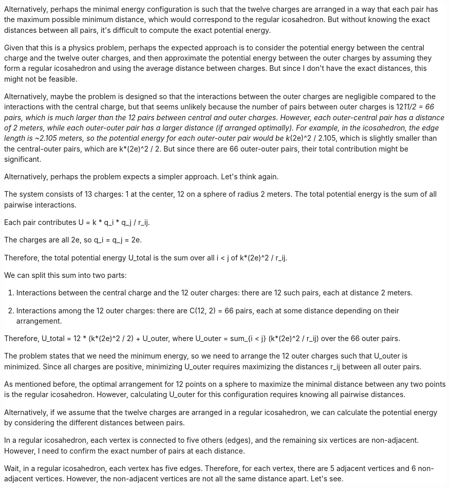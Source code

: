 Alternatively, perhaps the minimal energy configuration is such that the twelve charges are arranged in a way that each pair has the maximum possible minimum distance, which would correspond to the regular icosahedron. But without knowing the exact distances between all pairs, it's difficult to compute the exact potential energy.

Given that this is a physics problem, perhaps the expected approach is to consider the potential energy between the central charge and the twelve outer charges, and then approximate the potential energy between the outer charges by assuming they form a regular icosahedron and using the average distance between charges. But since I don't have the exact distances, this might not be feasible.

Alternatively, maybe the problem is designed so that the interactions between the outer charges are negligible compared to the interactions with the central charge, but that seems unlikely because the number of pairs between outer charges is 12*11/2 = 66 pairs, which is much larger than the 12 pairs between central and outer charges. However, each outer-central pair has a distance of 2 meters, while each outer-outer pair has a larger distance (if arranged optimally). For example, in the icosahedron, the edge length is ~2.105 meters, so the potential energy for each outer-outer pair would be k*(2e)^2 / 2.105, which is slightly smaller than the central-outer pairs, which are k*(2e)^2 / 2. But since there are 66 outer-outer pairs, their total contribution might be significant.

Alternatively, perhaps the problem expects a simpler approach. Let's think again.

The system consists of 13 charges: 1 at the center, 12 on a sphere of radius 2 meters. The total potential energy is the sum of all pairwise interactions.

Each pair contributes U = k * q_i * q_j / r_ij.

The charges are all 2e, so q_i = q_j = 2e.

Therefore, the total potential energy U_total is the sum over all i < j of k*(2e)^2 / r_ij.

We can split this sum into two parts:

1. Interactions between the central charge and the 12 outer charges: there are 12 such pairs, each at distance 2 meters.

2. Interactions among the 12 outer charges: there are C(12, 2) = 66 pairs, each at some distance depending on their arrangement.

Therefore, U_total = 12 * (k*(2e)^2 / 2) + U_outer, where U_outer = sum_{i < j} (k*(2e)^2 / r_ij) over the 66 outer pairs.

The problem states that we need the minimum energy, so we need to arrange the 12 outer charges such that U_outer is minimized. Since all charges are positive, minimizing U_outer requires maximizing the distances r_ij between all outer pairs.

As mentioned before, the optimal arrangement for 12 points on a sphere to maximize the minimal distance between any two points is the regular icosahedron. However, calculating U_outer for this configuration requires knowing all pairwise distances.

Alternatively, if we assume that the twelve charges are arranged in a regular icosahedron, we can calculate the potential energy by considering the different distances between pairs.

In a regular icosahedron, each vertex is connected to five others (edges), and the remaining six vertices are non-adjacent. However, I need to confirm the exact number of pairs at each distance.

Wait, in a regular icosahedron, each vertex has five edges. Therefore, for each vertex, there are 5 adjacent vertices and 6 non-adjacent vertices. However, the non-adjacent vertices are not all the same distance apart. Let's see.
